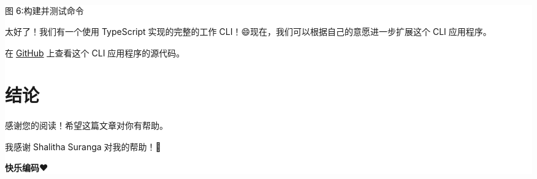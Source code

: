 图 6:构建并测试命令

太好了！我们有一个使用 TypeScript 实现的完整的工作 CLI！😄现在，我们可以根据自己的意愿进一步扩展这个 CLI 应用程序。

在 [GitHub](https://github.com/ThanoshanMV/we) 上查看这个 CLI 应用程序的源代码。

# 结论

感谢您的阅读！希望这篇文章对你有帮助。

我感谢 Shalitha Suranga 对我的帮助！🙌

**快乐编码❤️**